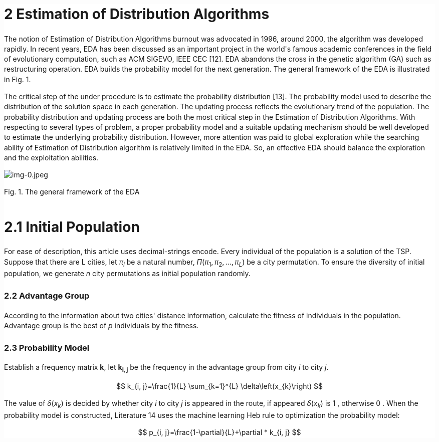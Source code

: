 # 2 Estimation of Distribution Algorithms 

The notion of Estimation of Distribution Algorithms burnout was advocated in 1996, around 2000, the algorithm was developed rapidly. In recent years, EDA has been discussed as an important project in the world's famous academic conferences in the field of evolutionary computation, such as ACM SIGEVO, IEEE CEC [12]. EDA abandons the cross in the genetic algorithm (GA) such as restructuring operation. EDA builds the probability model for the next generation. The general framework of the EDA is illustrated in Fig. 1.

The critical step of the under procedure is to estimate the probability distribution [13]. The probability model used to describe the distribution of the solution space in each generation. The updating process reflects the evolutionary trend of the population. The probability distribution and updating process are both the most critical step in the Estimation of Distribution Algorithms. With respecting to several types of problem, a proper probability model and a suitable updating mechanism should be well developed to estimate the underlying probability distribution. However, more attention was paid to global exploration while the searching ability of Estimation of Distribution algorithm is relatively limited in the EDA. So, an effective EDA should balance the exploration and the exploitation abilities.

![img-0.jpeg](img-0.jpeg)

Fig. 1. The general framework of the EDA

# 2.1 Initial Population 

For ease of description, this article uses decimal-strings encode. Every individual of the population is a solution of the TSP. Suppose that there are L cities, let $\pi_{i}$ be a natural number, $\Pi\left(\pi_{1}, \pi_{2}, \ldots, \pi_{L}\right)$ be a city permutation. To ensure the diversity of initial population, we generate $n$ city permutations as initial population randomly.

### 2.2 Advantage Group

According to the information about two cities' distance information, calculate the fitness of individuals in the population. Advantage group is the best of $p$ individuals by the fitness.

### 2.3 Probability Model

Establish a frequency matrix $\boldsymbol{k}$, let $\boldsymbol{k}_{\boldsymbol{i}, \boldsymbol{j}}$ be the frequency in the advantage group from city $i$ to city $j$.

$$
k_{i, j}=\frac{1}{L} \sum_{k=1}^{L} \delta\left(x_{k}\right)
$$

The value of $\delta\left(x_{k}\right)$ is decided by whether city $i$ to city $j$ is appeared in the route, if appeared $\delta\left(x_{k}\right)$ is 1 , otherwise 0 . When the probability model is constructed, Literature 14 uses the machine learning Heb rule to optimization the probability model:

$$
p_{i, j}=\frac{1-\partial}{L}+\partial * k_{i, j}
$$
